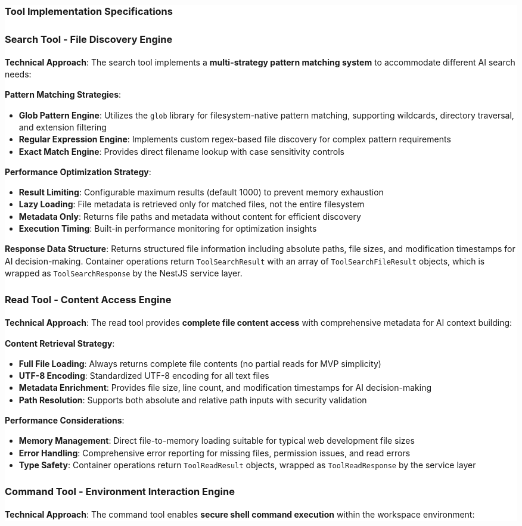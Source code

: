 ### Tool Implementation Specifications

### Search Tool - File Discovery Engine

**Technical Approach**: The search tool implements a **multi-strategy pattern matching system** to accommodate different AI search needs:

**Pattern Matching Strategies**:

- **Glob Pattern Engine**: Utilizes the `glob` library for filesystem-native pattern matching, supporting wildcards, directory traversal, and extension filtering
- **Regular Expression Engine**: Implements custom regex-based file discovery for complex pattern requirements
- **Exact Match Engine**: Provides direct filename lookup with case sensitivity controls

**Performance Optimization Strategy**:

- **Result Limiting**: Configurable maximum results (default 1000) to prevent memory exhaustion
- **Lazy Loading**: File metadata is retrieved only for matched files, not the entire filesystem
- **Metadata Only**: Returns file paths and metadata without content for efficient discovery
- **Execution Timing**: Built-in performance monitoring for optimization insights

**Response Data Structure**: Returns structured file information including absolute paths, file sizes, and modification timestamps for AI decision-making. Container operations return `ToolSearchResult` with an array of `ToolSearchFileResult` objects, which is wrapped as `ToolSearchResponse` by the NestJS service layer.

### Read Tool - Content Access Engine

**Technical Approach**: The read tool provides **complete file content access** with comprehensive metadata for AI context building:

**Content Retrieval Strategy**:

- **Full File Loading**: Always returns complete file contents (no partial reads for MVP simplicity)
- **UTF-8 Encoding**: Standardized UTF-8 encoding for all text files
- **Metadata Enrichment**: Provides file size, line count, and modification timestamps for AI decision-making
- **Path Resolution**: Supports both absolute and relative path inputs with security validation

**Performance Considerations**:

- **Memory Management**: Direct file-to-memory loading suitable for typical web development file sizes
- **Error Handling**: Comprehensive error reporting for missing files, permission issues, and read errors
- **Type Safety**: Container operations return `ToolReadResult` objects, wrapped as `ToolReadResponse` by the service layer

### Command Tool - Environment Interaction Engine

**Technical Approach**: The command tool enables **secure shell command execution** within the workspace environment:
